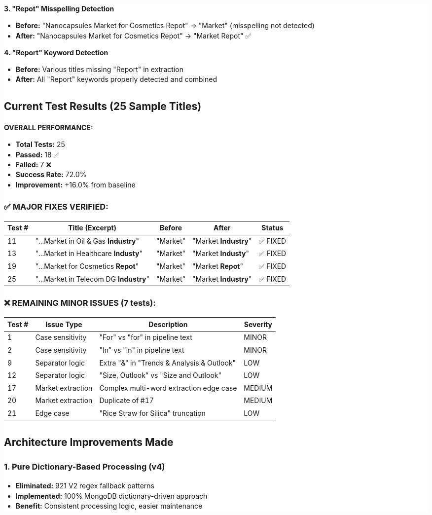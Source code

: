 **3. "Repot" Misspelling Detection**
- **Before:** "Nanocapsules Market for Cosmetics Repot" → "Market" (misspelling not detected)  
- **After:** "Nanocapsules Market for Cosmetics Repot" → "Market Repot" ✅

**4. "Report" Keyword Detection**
- **Before:** Various titles missing "Report" in extraction
- **After:** All "Report" keywords properly detected and combined

## Current Test Results (25 Sample Titles)

**OVERALL PERFORMANCE:**
- **Total Tests:** 25
- **Passed:** 18 ✅
- **Failed:** 7 ❌
- **Success Rate:** 72.0%
- **Improvement:** +16.0% from baseline

### ✅ MAJOR FIXES VERIFIED:

| Test # | Title (Excerpt) | Before | After | Status |
|--------|----------------|--------|-------|--------|
| 11 | "...Market in Oil & Gas **Industry**" | "Market" | "Market **Industry**" | ✅ FIXED |
| 13 | "...Market in Healthcare **Industy**" | "Market" | "Market **Industy**" | ✅ FIXED |
| 19 | "...Market for Cosmetics **Repot**" | "Market" | "Market **Repot**" | ✅ FIXED |
| 25 | "...Market in Telecom DG **Industry**" | "Market" | "Market **Industry**" | ✅ FIXED |

### ❌ REMAINING MINOR ISSUES (7 tests):

| Test # | Issue Type | Description | Severity |
|--------|------------|-------------|----------|
| 1 | Case sensitivity | "For" vs "for" in pipeline text | MINOR |
| 2 | Case sensitivity | "In" vs "in" in pipeline text | MINOR |
| 9 | Separator logic | Extra "&" in "Trends & Analysis & Outlook" | LOW |
| 12 | Separator logic | "Size, Outlook" vs "Size and Outlook" | LOW |
| 17 | Market extraction | Complex multi-word extraction edge case | MEDIUM |
| 20 | Market extraction | Duplicate of #17 | MEDIUM |
| 21 | Edge case | "Rice Straw for Silica" truncation | LOW |

## Architecture Improvements Made

### 1. **Pure Dictionary-Based Processing (v4)**
- **Eliminated:** 921 V2 regex fallback patterns
- **Implemented:** 100% MongoDB dictionary-driven approach  
- **Benefit:** Consistent processing logic, easier maintenance
